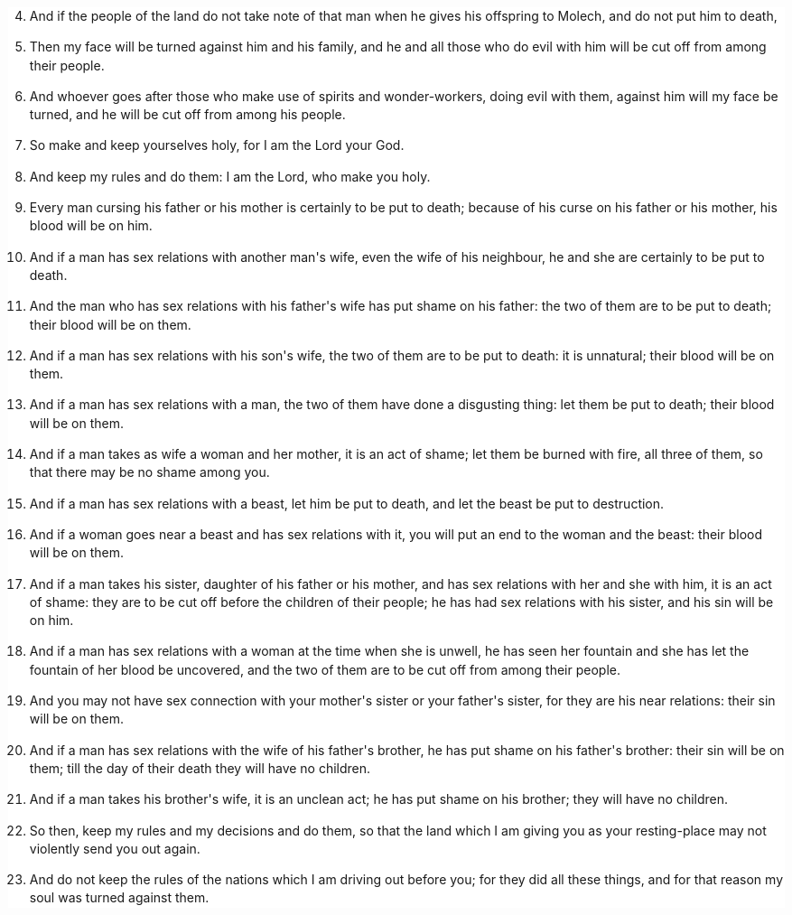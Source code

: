 4. And if the people of the land do not take note of that man when he gives his offspring to Molech, and do not put him to death,

5. Then my face will be turned against him and his family, and he and all those who do evil with him will be cut off from among their people.

6. And whoever goes after those who make use of spirits and wonder-workers, doing evil with them, against him will my face be turned, and he will be cut off from among his people.

7. So make and keep yourselves holy, for I am the Lord your God.

8. And keep my rules and do them: I am the Lord, who make you holy.

9. Every man cursing his father or his mother is certainly to be put to death; because of his curse on his father or his mother, his blood will be on him.

10. And if a man has sex relations with another man's wife, even the wife of his neighbour, he and she are certainly to be put to death.

11. And the man who has sex relations with his father's wife has put shame on his father: the two of them are to be put to death; their blood will be on them.

12. And if a man has sex relations with his son's wife, the two of them are to be put to death: it is unnatural; their blood will be on them.

13. And if a man has sex relations with a man, the two of them have done a disgusting thing: let them be put to death; their blood will be on them.

14. And if a man takes as wife a woman and her mother, it is an act of shame; let them be burned with fire, all three of them, so that there may be no shame among you.

15. And if a man has sex relations with a beast, let him be put to death, and let the beast be put to destruction.

16. And if a woman goes near a beast and has sex relations with it, you will put an end to the woman and the beast: their blood will be on them.

17. And if a man takes his sister, daughter of his father or his mother, and has sex relations with her and she with him, it is an act of shame: they are to be cut off before the children of their people; he has had sex relations with his sister, and his sin will be on him.

18. And if a man has sex relations with a woman at the time when she is unwell, he has seen her fountain and she has let the fountain of her blood be uncovered, and the two of them are to be cut off from among their people.

19. And you may not have sex connection with your mother's sister or your father's sister, for they are his near relations: their sin will be on them.

20. And if a man has sex relations with the wife of his father's brother, he has put shame on his father's brother: their sin will be on them; till the day of their death they will have no children.

21. And if a man takes his brother's wife, it is an unclean act; he has put shame on his brother; they will have no children.

22. So then, keep my rules and my decisions and do them, so that the land which I am giving you as your resting-place may not violently send you out again.

23. And do not keep the rules of the nations which I am driving out before you; for they did all these things, and for that reason my soul was turned against them.

